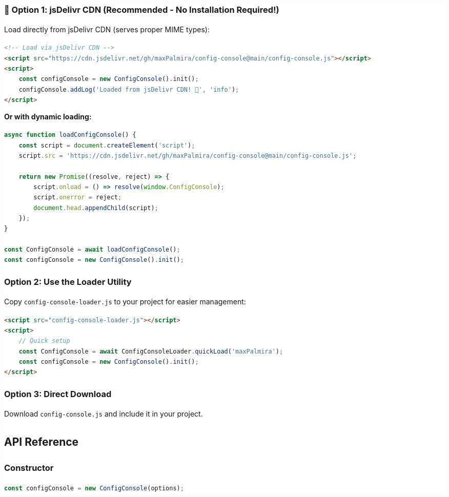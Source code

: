 ### 🚀 Option 1: jsDelivr CDN (Recommended - No Installation Required!)
Load directly from jsDelivr CDN (serves proper MIME types):

```html
<!-- Load via jsDelivr CDN -->
<script src="https://cdn.jsdelivr.net/gh/maxPalmira/config-console@main/config-console.js"></script>
<script>
    const configConsole = new ConfigConsole().init();
    configConsole.addLog('Loaded from jsDelivr CDN! 🎉', 'info');
</script>
```

**Or with dynamic loading:**
```javascript
async function loadConfigConsole() {
    const script = document.createElement('script');
    script.src = 'https://cdn.jsdelivr.net/gh/maxPalmira/config-console@main/config-console.js';
    
    return new Promise((resolve, reject) => {
        script.onload = () => resolve(window.ConfigConsole);
        script.onerror = reject;
        document.head.appendChild(script);
    });
}

const ConfigConsole = await loadConfigConsole();
const configConsole = new ConfigConsole().init();
```

### Option 2: Use the Loader Utility
Copy `config-console-loader.js` to your project for easier management:

```html
<script src="config-console-loader.js"></script>
<script>
    // Quick setup
    const ConfigConsole = await ConfigConsoleLoader.quickLoad('maxPalmira');
    const configConsole = new ConfigConsole().init();
</script>
```

### Option 3: Direct Download
Download `config-console.js` and include it in your project.

## API Reference

### Constructor

```javascript
const configConsole = new ConfigConsole(options);
```
